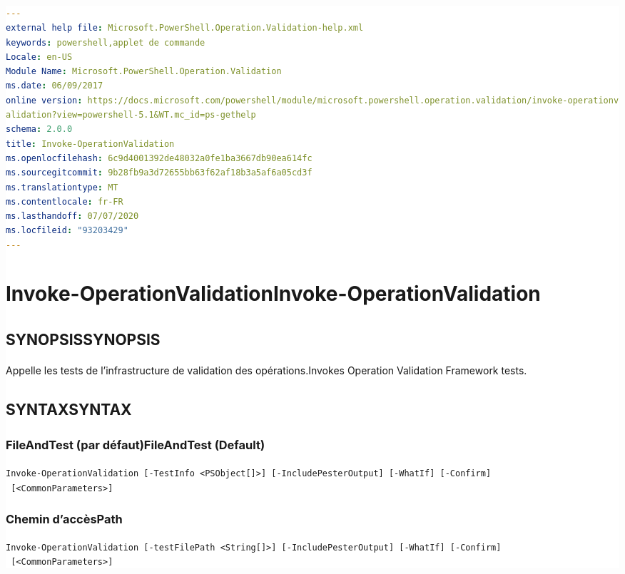 ```yaml
---
external help file: Microsoft.PowerShell.Operation.Validation-help.xml
keywords: powershell,applet de commande
Locale: en-US
Module Name: Microsoft.PowerShell.Operation.Validation
ms.date: 06/09/2017
online version: https://docs.microsoft.com/powershell/module/microsoft.powershell.operation.validation/invoke-operationvalidation?view=powershell-5.1&WT.mc_id=ps-gethelp
schema: 2.0.0
title: Invoke-OperationValidation
ms.openlocfilehash: 6c9d4001392de48032a0fe1ba3667db90ea614fc
ms.sourcegitcommit: 9b28fb9a3d72655bb63f62af18b3a5af6a05cd3f
ms.translationtype: MT
ms.contentlocale: fr-FR
ms.lasthandoff: 07/07/2020
ms.locfileid: "93203429"
---
```

# <span data-ttu-id="e2f9f-103">Invoke-OperationValidation</span><span class="sxs-lookup"><span data-stu-id="e2f9f-103">Invoke-OperationValidation</span></span>

## <span data-ttu-id="e2f9f-104">SYNOPSIS</span><span class="sxs-lookup"><span data-stu-id="e2f9f-104">SYNOPSIS</span></span>

<span data-ttu-id="e2f9f-105">Appelle les tests de l’infrastructure de validation des opérations.</span><span class="sxs-lookup"><span data-stu-id="e2f9f-105">Invokes Operation Validation Framework tests.</span></span>

## <span data-ttu-id="e2f9f-106">SYNTAX</span><span class="sxs-lookup"><span data-stu-id="e2f9f-106">SYNTAX</span></span>

### <span data-ttu-id="e2f9f-107">FileAndTest (par défaut)</span><span class="sxs-lookup"><span data-stu-id="e2f9f-107">FileAndTest (Default)</span></span>

```
Invoke-OperationValidation [-TestInfo <PSObject[]>] [-IncludePesterOutput] [-WhatIf] [-Confirm]
 [<CommonParameters>]
```

### <span data-ttu-id="e2f9f-108">Chemin d’accès</span><span class="sxs-lookup"><span data-stu-id="e2f9f-108">Path</span></span>

```
Invoke-OperationValidation [-testFilePath <String[]>] [-IncludePesterOutput] [-WhatIf] [-Confirm]
 [<CommonParameters>]
```
